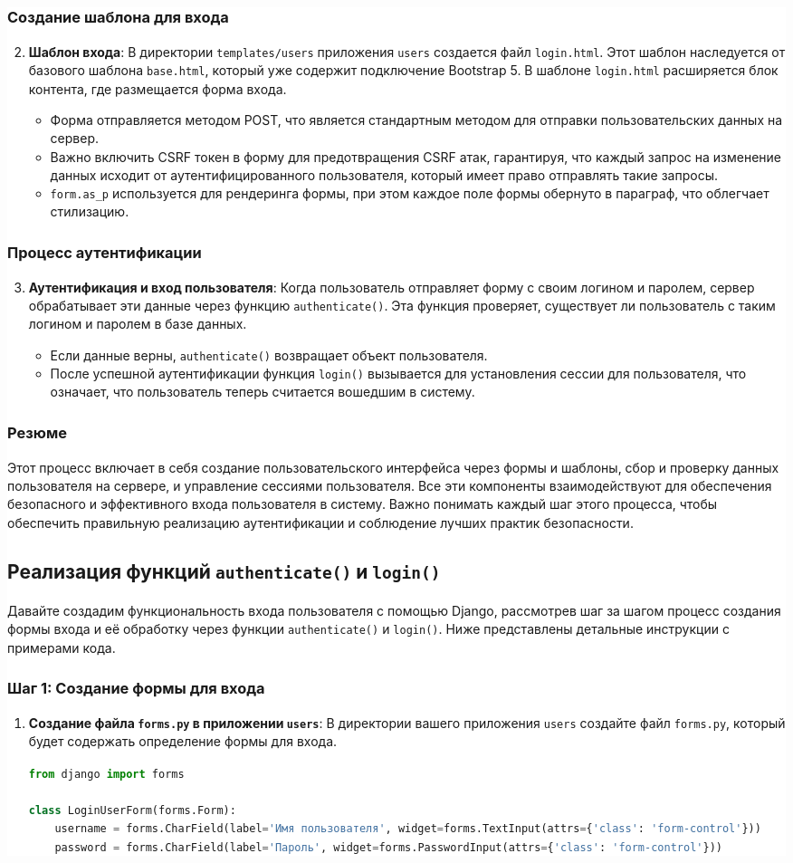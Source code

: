 ### Создание шаблона для входа

2. **Шаблон входа**:
   В директории `templates/users` приложения `users` создается файл `login.html`. Этот шаблон наследуется от базового шаблона `base.html`, который уже содержит подключение Bootstrap 5. В шаблоне `login.html` расширяется блок контента, где размещается форма входа.

   - Форма отправляется методом POST, что является стандартным методом для отправки пользовательских данных на сервер.
   - Важно включить CSRF токен в форму для предотвращения CSRF атак, гарантируя, что каждый запрос на изменение данных исходит от аутентифицированного пользователя, который имеет право отправлять такие запросы.
   - `form.as_p` используется для рендеринга формы, при этом каждое поле формы обернуто в параграф, что облегчает стилизацию.

### Процесс аутентификации

3. **Аутентификация и вход пользователя**:
   Когда пользователь отправляет форму с своим логином и паролем, сервер обрабатывает эти данные через функцию `authenticate()`. Эта функция проверяет, существует ли пользователь с таким логином и паролем в базе данных.

   - Если данные верны, `authenticate()` возвращает объект пользователя.
   - После успешной аутентификации функция `login()` вызывается для установления сессии для пользователя, что означает, что пользователь теперь считается вошедшим в систему.

### Резюме

Этот процесс включает в себя создание пользовательского интерфейса через формы и шаблоны, сбор и проверку данных пользователя на сервере, и управление сессиями пользователя. Все эти компоненты взаимодействуют для обеспечения безопасного и эффективного входа пользователя в систему. Важно понимать каждый шаг этого процесса, чтобы обеспечить правильную реализацию аутентификации и соблюдение лучших практик безопасности.

## Реализация функций `authenticate()` и `login()`

Давайте создадим функциональность входа пользователя с помощью Django, рассмотрев шаг за шагом процесс создания формы входа и её обработку через функции `authenticate()` и `login()`. Ниже представлены детальные инструкции с примерами кода.

### Шаг 1: Создание формы для входа

1. **Создание файла `forms.py` в приложении `users`**:
   В директории вашего приложения `users` создайте файл `forms.py`, который будет содержать определение формы для входа.

   ```python
   from django import forms

   class LoginUserForm(forms.Form):
       username = forms.CharField(label='Имя пользователя', widget=forms.TextInput(attrs={'class': 'form-control'}))
       password = forms.CharField(label='Пароль', widget=forms.PasswordInput(attrs={'class': 'form-control'}))
   ```
